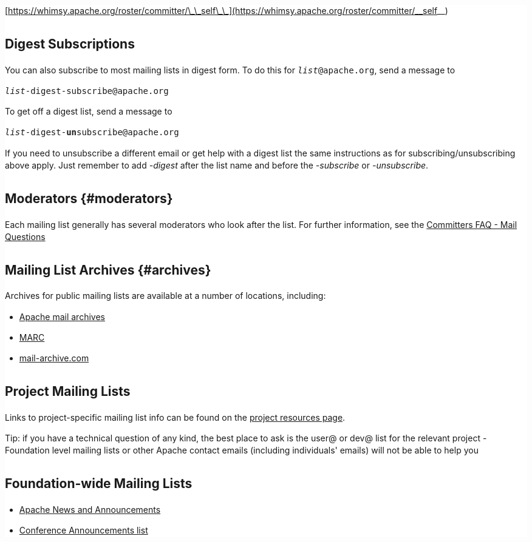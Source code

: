   [https://whimsy.apache.org/roster/committer/\_\_self\_\_](https://whimsy.apache.org/roster/committer/__self__)

## Digest Subscriptions

You can also subscribe to most mailing lists in digest form. To do this for <tt>*list*@apache.org</tt>, send a message to

<pre>
<em>list</em>-digest-subscribe@apache.org
</pre>

To get off a digest list, send a message to

<pre>
<em>list</em>-digest-<b>un</b>subscribe@apache.org
</pre>

If you need to unsubscribe a different email or get help with a digest list the same instructions as for subscribing/unsubscribing 
above apply. Just remember to add *-digest* after the list name and before the *-subscribe* or *-unsubscribe*.

## Moderators  {#moderators}

Each mailing list generally has several moderators who look after the list.
For further information, see the
[Committers FAQ - Mail Questions](/dev/committers.html#mail)

## Mailing List Archives  {#archives}

Archives for public mailing lists are available at a number of locations,
including:

-  [Apache mail archives](https://lists.apache.org/) 

-  [MARC](http://marc.info/) 

-  [mail-archive.com](http://mail-archive.com/) 

## Project Mailing Lists

Links to project-specific mailing list info can be found on the [project
resources page](http://projects.apache.org/projects.html).

Tip: if you have a technical question of any kind, the best place to ask is the 
user@ or dev@ list for the relevant project - Foundation level mailing lists 
or other Apache contact emails (including individuals' emails) will not be able to help you

## Foundation-wide Mailing Lists

-  [Apache News and Announcements](#foundation-announce) 

-  [Conference Announcements list](#foundation-apachecon) 
